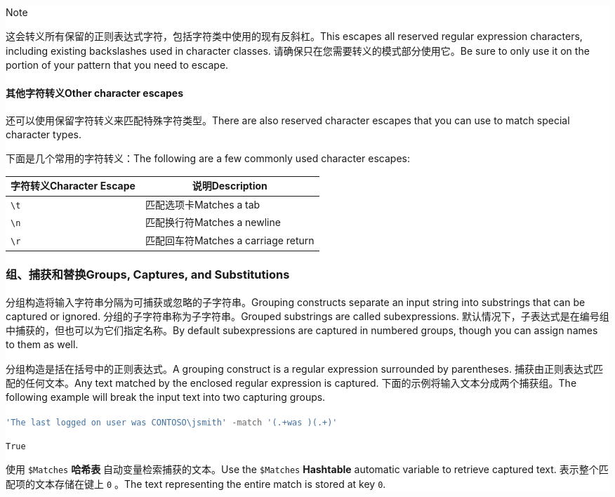 > [!NOTE]
> <span data-ttu-id="e45c0-189">这会转义所有保留的正则表达式字符，包括字符类中使用的现有反斜杠。</span><span class="sxs-lookup"><span data-stu-id="e45c0-189">This escapes all reserved regular expression characters, including existing backslashes used in character classes.</span></span> <span data-ttu-id="e45c0-190">请确保只在您需要转义的模式部分使用它。</span><span class="sxs-lookup"><span data-stu-id="e45c0-190">Be sure to only use it on the portion of your pattern that you need to escape.</span></span>

#### <a name="other-character-escapes"></a><span data-ttu-id="e45c0-191">其他字符转义</span><span class="sxs-lookup"><span data-stu-id="e45c0-191">Other character escapes</span></span>

<span data-ttu-id="e45c0-192">还可以使用保留字符转义来匹配特殊字符类型。</span><span class="sxs-lookup"><span data-stu-id="e45c0-192">There are also reserved character escapes that you can use to match special character types.</span></span>

<span data-ttu-id="e45c0-193">下面是几个常用的字符转义：</span><span class="sxs-lookup"><span data-stu-id="e45c0-193">The following are a few commonly used character escapes:</span></span>

|<span data-ttu-id="e45c0-194">字符转义</span><span class="sxs-lookup"><span data-stu-id="e45c0-194">Character Escape</span></span>  |<span data-ttu-id="e45c0-195">说明</span><span class="sxs-lookup"><span data-stu-id="e45c0-195">Description</span></span>  |
|---------|---------|
|`\t`|<span data-ttu-id="e45c0-196">匹配选项卡</span><span class="sxs-lookup"><span data-stu-id="e45c0-196">Matches a tab</span></span>|
|`\n`|<span data-ttu-id="e45c0-197">匹配换行符</span><span class="sxs-lookup"><span data-stu-id="e45c0-197">Matches a newline</span></span>|
|`\r`|<span data-ttu-id="e45c0-198">匹配回车符</span><span class="sxs-lookup"><span data-stu-id="e45c0-198">Matches a carriage return</span></span>|

### <a name="groups-captures-and-substitutions"></a><span data-ttu-id="e45c0-199">组、捕获和替换</span><span class="sxs-lookup"><span data-stu-id="e45c0-199">Groups, Captures, and Substitutions</span></span>

<span data-ttu-id="e45c0-200">分组构造将输入字符串分隔为可捕获或忽略的子字符串。</span><span class="sxs-lookup"><span data-stu-id="e45c0-200">Grouping constructs separate an input string into substrings that can be captured or ignored.</span></span> <span data-ttu-id="e45c0-201">分组的子字符串称为子字符串。</span><span class="sxs-lookup"><span data-stu-id="e45c0-201">Grouped substrings are called subexpressions.</span></span> <span data-ttu-id="e45c0-202">默认情况下，子表达式是在编号组中捕获的，但也可以为它们指定名称。</span><span class="sxs-lookup"><span data-stu-id="e45c0-202">By default subexpressions are captured in numbered groups, though you can assign names to them as well.</span></span>

<span data-ttu-id="e45c0-203">分组构造是括在括号中的正则表达式。</span><span class="sxs-lookup"><span data-stu-id="e45c0-203">A grouping construct is a regular expression surrounded by parentheses.</span></span> <span data-ttu-id="e45c0-204">捕获由正则表达式匹配的任何文本。</span><span class="sxs-lookup"><span data-stu-id="e45c0-204">Any text matched by the enclosed regular expression is captured.</span></span> <span data-ttu-id="e45c0-205">下面的示例将输入文本分成两个捕获组。</span><span class="sxs-lookup"><span data-stu-id="e45c0-205">The following example will break the input text into two capturing groups.</span></span>

```powershell
'The last logged on user was CONTOSO\jsmith' -match '(.+was )(.+)'
```

```Output
True
```

<span data-ttu-id="e45c0-206">使用 `$Matches` **哈希表** 自动变量检索捕获的文本。</span><span class="sxs-lookup"><span data-stu-id="e45c0-206">Use the `$Matches` **Hashtable** automatic variable to retrieve captured text.</span></span>
<span data-ttu-id="e45c0-207">表示整个匹配项的文本存储在键上 `0` 。</span><span class="sxs-lookup"><span data-stu-id="e45c0-207">The text representing the entire match is stored at key `0`.</span></span>
